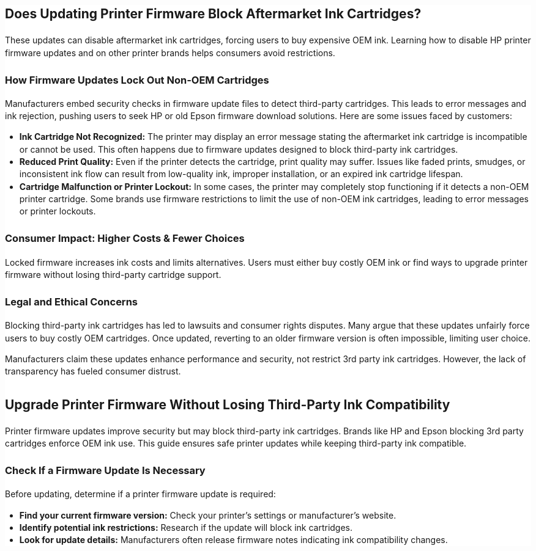 

## **Does Updating Printer Firmware Block Aftermarket Ink Cartridges?**

These updates can disable aftermarket ink cartridges, forcing users to buy expensive OEM ink. Learning how to disable HP printer firmware updates and on other printer brands helps consumers avoid restrictions.

### **How Firmware Updates Lock Out Non-OEM Cartridges**

Manufacturers embed security checks in firmware update files to detect third-party cartridges. This leads to error messages and ink rejection, pushing users to seek HP or [](https://www.compandsave.com/epson-printer-firmware-reset-downgrade)old Epson firmware download solutions. Here are some issues faced by customers:

* **Ink Cartridge Not Recognized:** The printer may display an error message stating the aftermarket ink cartridge is incompatible or cannot be used. This often happens due to firmware updates designed to block third-party ink cartridges.
* **Reduced Print Quality:** Even if the printer detects the cartridge, print quality may suffer. Issues like faded prints, smudges, or inconsistent ink flow can result from low-quality ink, improper installation, or an expired ink cartridge lifespan.
* **Cartridge Malfunction or Printer Lockout:** In some cases, the printer may completely stop functioning if it detects a non-OEM printer cartridge. Some brands use firmware restrictions to limit the use of non-OEM ink cartridges, leading to error messages or printer lockouts.

### **Consumer Impact: Higher Costs & Fewer Choices**

Locked firmware increases ink costs and limits alternatives. Users must either buy costly OEM ink or find ways to upgrade printer firmware without losing third-party cartridge support.

### **Legal and Ethical Concerns**

Blocking third-party ink cartridges has led to lawsuits and consumer rights disputes. Many argue that these updates unfairly force users to buy costly OEM cartridges. Once updated, reverting to an older firmware version is often impossible, limiting user choice.

Manufacturers claim these updates enhance performance and security, not restrict 3rd party ink cartridges. However, the lack of transparency has fueled consumer distrust.



## **Upgrade Printer Firmware Without Losing Third-Party Ink Compatibility**

Printer firmware updates improve security but may block third-party ink cartridges. Brands like HP and Epson blocking 3rd party cartridges enforce OEM ink use. This guide ensures safe printer updates while keeping third-party ink compatible.

### **Check If a Firmware Update Is Necessary**

Before updating, determine if a printer firmware update is required:

* **Find your current firmware version:** Check your printer’s settings or manufacturer’s website.
* **Identify potential ink restrictions:** Research if the update will block ink cartridges.
* **Look for update details:** Manufacturers often release firmware notes indicating ink compatibility changes.
